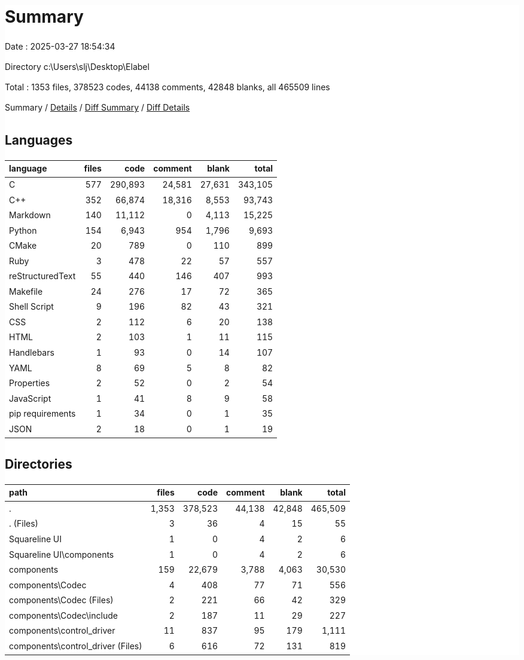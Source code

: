 # Summary

Date : 2025-03-27 18:54:34

Directory c:\\Users\\slj\\Desktop\\Elabel

Total : 1353 files,  378523 codes, 44138 comments, 42848 blanks, all 465509 lines

Summary / [Details](details.md) / [Diff Summary](diff.md) / [Diff Details](diff-details.md)

## Languages
| language | files | code | comment | blank | total |
| :--- | ---: | ---: | ---: | ---: | ---: |
| C | 577 | 290,893 | 24,581 | 27,631 | 343,105 |
| C++ | 352 | 66,874 | 18,316 | 8,553 | 93,743 |
| Markdown | 140 | 11,112 | 0 | 4,113 | 15,225 |
| Python | 154 | 6,943 | 954 | 1,796 | 9,693 |
| CMake | 20 | 789 | 0 | 110 | 899 |
| Ruby | 3 | 478 | 22 | 57 | 557 |
| reStructuredText | 55 | 440 | 146 | 407 | 993 |
| Makefile | 24 | 276 | 17 | 72 | 365 |
| Shell Script | 9 | 196 | 82 | 43 | 321 |
| CSS | 2 | 112 | 6 | 20 | 138 |
| HTML | 2 | 103 | 1 | 11 | 115 |
| Handlebars | 1 | 93 | 0 | 14 | 107 |
| YAML | 8 | 69 | 5 | 8 | 82 |
| Properties | 2 | 52 | 0 | 2 | 54 |
| JavaScript | 1 | 41 | 8 | 9 | 58 |
| pip requirements | 1 | 34 | 0 | 1 | 35 |
| JSON | 2 | 18 | 0 | 1 | 19 |

## Directories
| path | files | code | comment | blank | total |
| :--- | ---: | ---: | ---: | ---: | ---: |
| . | 1,353 | 378,523 | 44,138 | 42,848 | 465,509 |
| . (Files) | 3 | 36 | 4 | 15 | 55 |
| Squareline UI | 1 | 0 | 4 | 2 | 6 |
| Squareline UI\\components | 1 | 0 | 4 | 2 | 6 |
| components | 159 | 22,679 | 3,788 | 4,063 | 30,530 |
| components\\Codec | 4 | 408 | 77 | 71 | 556 |
| components\\Codec (Files) | 2 | 221 | 66 | 42 | 329 |
| components\\Codec\\include | 2 | 187 | 11 | 29 | 227 |
| components\\control_driver | 11 | 837 | 95 | 179 | 1,111 |
| components\\control_driver (Files) | 6 | 616 | 72 | 131 | 819 |